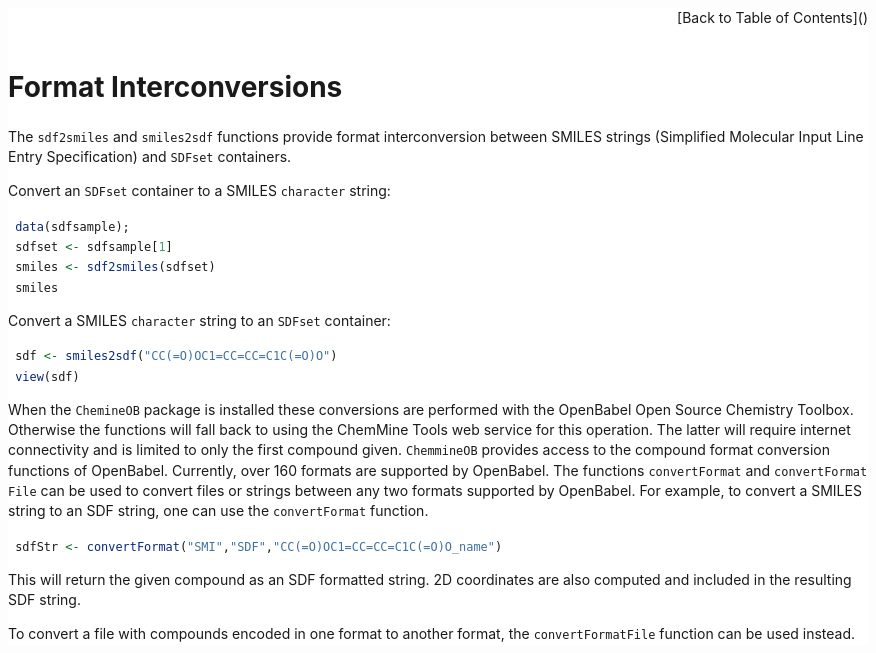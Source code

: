 <div align="right">[Back to Table of Contents]()</div>

Format Interconversions
=======================

The `sdf2smiles` and `smiles2sdf`
functions provide format interconversion between SMILES strings
(Simplified Molecular Input Line Entry Specification) and
`SDFset` containers.  

Convert an `SDFset` container to a SMILES
`character` string:



```r
 data(sdfsample);
 sdfset <- sdfsample[1] 
 smiles <- sdf2smiles(sdfset) 
 smiles 
```


Convert a SMILES `character` string to an
`SDFset` container:



```r
 sdf <- smiles2sdf("CC(=O)OC1=CC=CC=C1C(=O)O")
 view(sdf) 
```


When the `ChemineOB` package is installed these
conversions are performed with the OpenBabel Open Source Chemistry
Toolbox. Otherwise the functions will fall back to using the ChemMine
Tools web service for this operation. The latter will require internet
connectivity and is limited to only the first compound given.
`ChemmineOB` provides access to the compound format
conversion functions of OpenBabel. Currently, over 160 formats are
supported by OpenBabel. The functions `convertFormat` and
`convertFormatFile` can be used to convert files or
strings between any two formats supported by OpenBabel. For example, to
convert a SMILES string to an SDF string, one can use the
`convertFormat` function.



```r
 sdfStr <- convertFormat("SMI","SDF","CC(=O)OC1=CC=CC=C1C(=O)O_name") 
```


This will return the given compound as an SDF formatted string. 2D
coordinates are also computed and included in the resulting SDF string.

To convert a file with compounds encoded in one format to another
format, the `convertFormatFile` function can be used
instead. 
